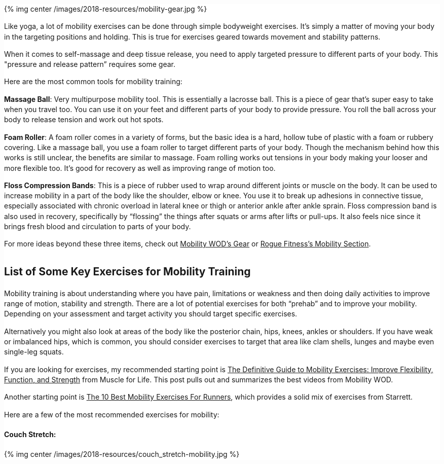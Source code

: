 {% img center /images/2018-resources/mobility-gear.jpg %}

Like yoga, a lot of mobility exercises can be done through simple bodyweight exercises. It’s simply a matter of moving your body in the targeting positions and holding. This is true for exercises geared towards movement and stability patterns. 

When it comes to self-massage and deep tissue release, you need to apply targeted pressure to different parts of your body. This "pressure and release pattern” requires some gear. 

Here are the most common tools for mobility training: 

**Massage Ball**: Very multipurpose mobility tool. This is essentially a lacrosse ball. This is a piece of gear that’s super easy to take when you travel too. You can use it on your feet and different parts of your body to provide pressure. You roll the ball across your body to release tension and work out hot spots. 

**Foam Roller**: A foam roller comes in a variety of forms, but the basic idea is a hard, hollow tube of plastic with a foam or rubbery covering. Like a massage ball, you use a foam roller to target different parts of your body. Though the mechanism behind how this works is still unclear, the benefits are similar to massage. Foam rolling works out tensions in your body making your looser and more flexible too. It’s good for recovery as well as improving range of motion too. 

**Floss Compression Bands**: This is a piece of rubber used to wrap around different joints or muscle on the body. It can be used to increase mobility in a part of the body like the shoulder, elbow or knee. You use it to break up adhesions in connective tissue, especially associated with chronic overload in lateral knee or thigh or anterior ankle after ankle sprain. Floss compression band is also used in recovery, specifically by “flossing” the things after squats or arms after lifts or pull-ups. It also feels nice since it brings fresh blood and circulation to parts of your body. 

For more ideas beyond these three items, check out [Mobility WOD’s Gear](https://www.mobilitywod.com/gear/) or [Rogue Fitness’s Mobility Section](https://www.roguefitness.com/mobility-rehab). 

## List of Some Key Exercises for Mobility Training

Mobility training is about understanding where you have pain, limitations or weakness and then doing daily activities to improve range of motion, stability and strength. There are a lot of potential exercises for both “prehab” and to improve your mobility. Depending on your assessment and target activity you should target specific exercises. 

Alternatively you might also look at areas of the body like the posterior chain, hips, knees, ankles or shoulders. If you have weak or imbalanced hips, which is common, you should consider exercises to target that area like clam shells, lunges and maybe even single-leg squats. 

If you are looking for exercises, my recommended starting point is [The Definitive Guide to Mobility Exercises: Improve Flexibility, Function, and Strength](http://www.muscleforlife.com/mobility-exercises/) from Muscle for Life. This post pulls out and summarizes the best videos from Mobility WOD. 

Another starting point is [The 10 Best Mobility Exercises For Runners](http://running.competitor.com/2014/04/injury-prevention/the-10-best-mobility-exercises-for-runners_36329), which provides a solid mix of exercises from Starrett. 

Here are a few of the most recommended exercises for mobility: 

#### Couch Stretch: 

{% img center /images/2018-resources/couch_stretch-mobility.jpg %}
